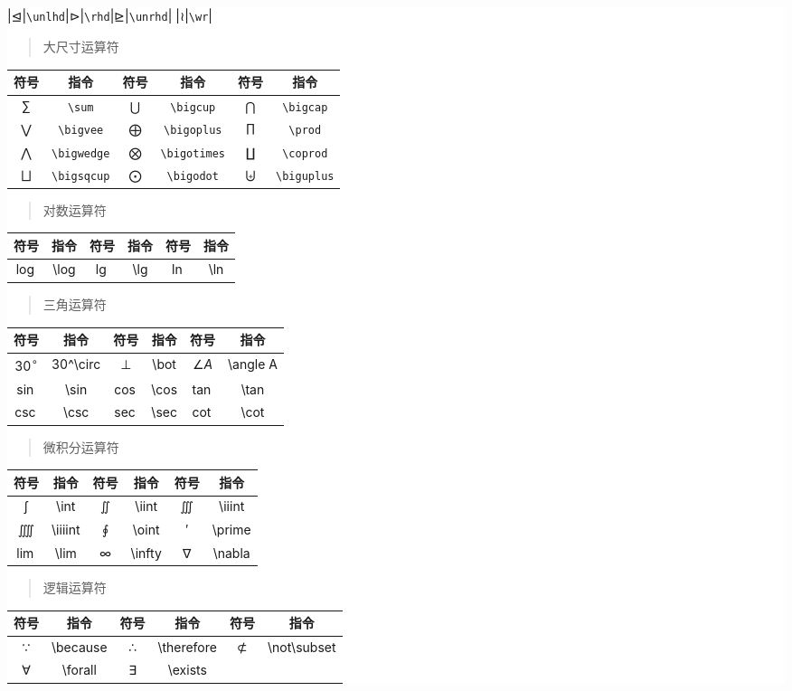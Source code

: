|$\unlhd$|`\unlhd`|$\rhd$|`\rhd`|$\unrhd$|`\unrhd`|
|$\wr$|`\wr`|

> 大尺寸运算符

|符号|指令|符号|指令|符号|指令|
|:-:|:-:|:-:|:-:|:-:|:-:|
|$\sum$|`\sum`|$\bigcup$|`\bigcup`|$\bigcap$|`\bigcap`|
|$\bigvee$|`\bigvee`|$\bigoplus$|`\bigoplus`|$\prod$|`\prod`|
|$\bigwedge$|`\bigwedge`|$\bigotimes$|`\bigotimes`|$\coprod$|`\coprod`|
|$\bigsqcup$|`\bigsqcup`|$\bigodot$|`\bigodot`|$\biguplus$|`\biguplus`|

> 对数运算符

|符号|指令|符号|指令|符号|指令|
|:-:|:-:|:-:|:-:|:-:|:-:|
|$\log$|\log|$\lg$|\lg|$\ln$|\ln|

> 三角运算符

|符号|指令|符号|指令|符号|指令|
|:-:|:-:|:-:|:-:|:-:|:-:|
|$30^\circ$|30^\circ|$\bot$|\bot|$\angle A$|\angle A|
|$\sin$|\sin|$\cos$|\cos|$\tan$|\tan|
|$\csc$|\csc|$\sec$|\sec|$\cot$|\cot|

> 微积分运算符

|符号|指令|符号|指令|符号|指令|
|:-:|:-:|:-:|:-:|:-:|:-:|
|$\int$|\int|$\iint$|\iint|$\iiint$|\iiint|
|$\iiiint$|\iiiint|$\oint$|\oint|$\prime$|\prime|
|$\lim$|\lim|$\infty$|\infty|$\nabla$|\nabla|

> 逻辑运算符

|符号|指令|符号|指令|符号|指令|
|:-:|:-:|:-:|:-:|:-:|:-:|
|$\because$|\because|$\therefore$|\therefore|$\not\subset$|\not\subset|
|$\forall$|\forall|$\exists$|\exists|||
